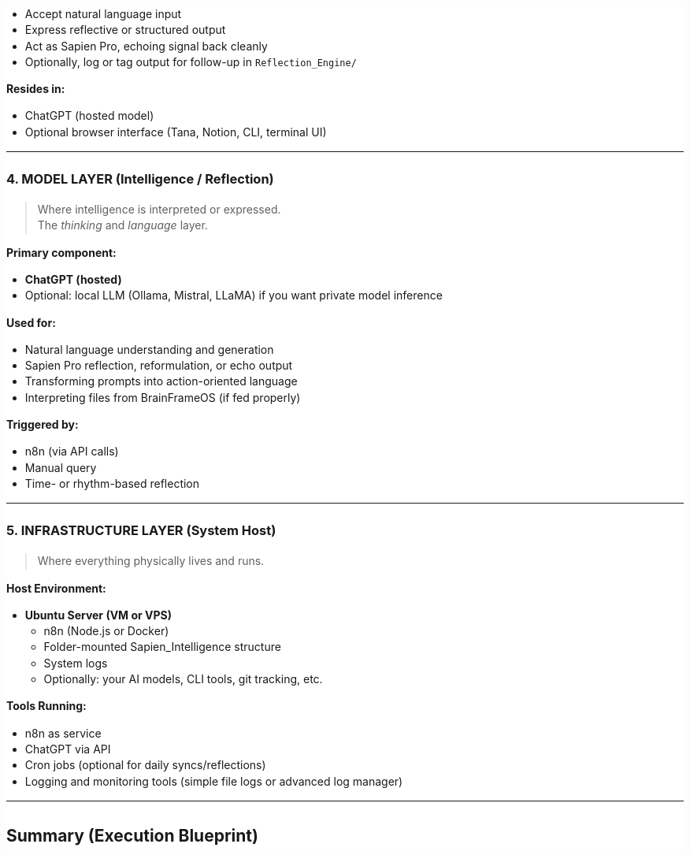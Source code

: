 *   Accept natural language input
*   Express reflective or structured output
*   Act as Sapien Pro, echoing signal back cleanly
*   Optionally, log or tag output for follow-up in `Reflection_Engine/`

**Resides in:**

*   ChatGPT (hosted model)
*   Optional browser interface (Tana, Notion, CLI, terminal UI)

* * *

### **4\. MODEL LAYER (Intelligence / Reflection)**

> Where intelligence is interpreted or expressed.  
> The _thinking_ and _language_ layer.

**Primary component:**

*   **ChatGPT (hosted)**
*   Optional: local LLM (Ollama, Mistral, LLaMA) if you want private model inference

**Used for:**

*   Natural language understanding and generation
*   Sapien Pro reflection, reformulation, or echo output
*   Transforming prompts into action-oriented language
*   Interpreting files from BrainFrameOS (if fed properly)

**Triggered by:**

*   n8n (via API calls)
*   Manual query
*   Time- or rhythm-based reflection

* * *

### **5\. INFRASTRUCTURE LAYER (System Host)**

> Where everything physically lives and runs.

**Host Environment:**

*   **Ubuntu Server (VM or VPS)**
    *   n8n (Node.js or Docker)
    *   Folder-mounted Sapien\_Intelligence structure
    *   System logs
    *   Optionally: your AI models, CLI tools, git tracking, etc.

**Tools Running:**

*   n8n as service
*   ChatGPT via API
*   Cron jobs (optional for daily syncs/reflections)
*   Logging and monitoring tools (simple file logs or advanced log manager)

* * *

**Summary (Execution Blueprint)**
---------------------------------
